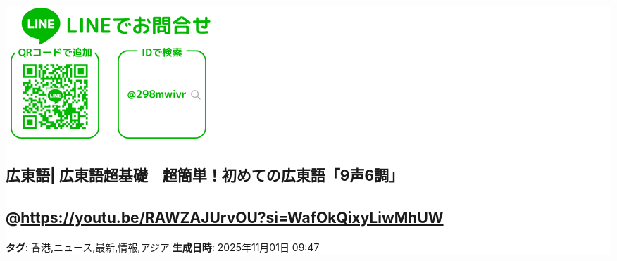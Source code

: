 [![LINEでお問合せ](https://raw.githubusercontent.com/cantoneseslang/hongkong-daily-news-note/main/shared/line-qr.png)](https://line.me/R/ti/p/@298mwivr)

## 広東語| 広東語超基礎　超簡単！初めての広東語「9声6調」

@https://youtu.be/RAWZAJUrvOU?si=WafOkQixyLiwMhUW
----
**タグ**: 香港,ニュース,最新,情報,アジア
**生成日時**: 2025年11月01日 09:47
